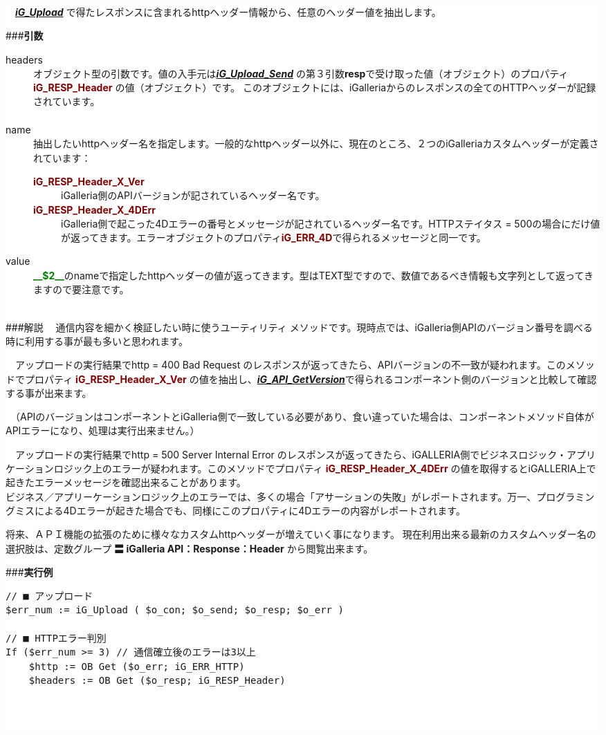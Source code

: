 　<b><i><a href="#ig_upload_send">iG_Upload</a></i></b> で得たレスポンスに含まれるhttpヘッダー情報から、任意のヘッダー値を抽出します。

###__引数__

<dl>
<dt>headers</dt>
<dd>オブジェクト型の引数です。値の入手元は<b><i><a href="#ig_upload_send">iG_Upload_Send</a></i></b> の第３引数<b>resp</b>で受け取った値（オブジェクト）のプロパティ<font color="maroon"><b>iG_RESP_Header</b></font> の値（オブジェクト）です。
このオブジェクトには、iGalleriaからのレスポンスの全てのHTTPヘッダーが記録されています。<br>　
</dd>

<dt>name</dt>
<dd>抽出したいhttpヘッダー名を指定します。一般的なhttpヘッダー以外に、現在のところ、２つのiGalleriaカスタムヘッダーが定義されています：

  <dl>
  <dt><font color="maroon"><b>iG_RESP_Header_X_Ver</b></font>
  <dd>iGalleria側のAPIバージョンが記されているヘッダー名です。
  <dt><font color="maroon"><b>iG_RESP_Header_X_4DErr</b></font>
  <dd>iGalleria側で起こった4Dエラーの番号とメッセージが記されているヘッダー名です。HTTPステイタス = 500の場合にだけ値が返ってきます。エラーオブジェクトのプロパティ<font color="maroon"><b>iG_ERR_4D</b></font>で得られるメッセージと同一です。
  </dl>

</dd>

<dt>value</dt>
<dd><font color="green"><b>__$2__</b></font>のnameで指定したhttpヘッダーの値が返ってきます。型はTEXT型ですので、数値であるべき情報も文字列として返ってきますので要注意です。<br>　
</dd>
</dl>

###解説
　通信内容を細かく検証したい時に使うユーティリティ メソッドです。現時点では、iGalleria側APIのバージョン番号を調べる時に利用する事が最も多いと思われます。

　アップロードの実行結果でhttp = 400 Bad Request のレスポンスが返ってきたら、APIバージョンの不一致が疑われます。このメソッドでプロパティ <font color="maroon"><b>iG_RESP_Header_X_Ver</b></font> の値を抽出し、<b><i><a href="#ig_api_getversion">iG_API_GetVersion</a></i></b>で得られるコンポーネント側のバージョンと比較して確認する事が出来ます。

　（APIのバージョンはコンポーネントとiGalleria側で一致している必要があり、食い違っていた場合は、コンポーネントメソッド自体がAPIエラーになり、処理は実行出来ません。）

　アップロードの実行結果でhttp = 500 Server Internal Error のレスポンスが返ってきたら、iGALLERIA側でビジネスロジック・アプリケーションロジック上のエラーが疑われます。このメソッドでプロパティ <font color="maroon"><b>iG_RESP_Header_X_4DErr</b></font> の値を取得するとiGALLERIA上で起きたエラーメッセージを確認出来ることがあります。<br>ビジネス／アプリーケーションロジック上のエラーでは、多くの場合「アサーションの失敗」がレポートされます。万一、プログラミングミスによる4Dエラーが起きた場合でも、同様にこのプロパティに4Dエラーの内容がレポートされます。<br>

将来、ＡＰＩ機能の拡張のために様々なカスタムhttpヘッダーが増えていく事になります。
現在利用出来る最新のカスタムヘッダー名の選択肢は、定数グループ __〓 iGalleria API：Response：Header__ から閲覧出来ます。

###__実行例__

<pre>
// ■ アップロード
$err_num := iG_Upload ( $o_con; $o_send; $o_resp; $o_err )

// ■ HTTPエラー判別
If ($err_num >= 3) // 通信確立後のエラーは3以上
    $http := OB Get ($o_err; iG_ERR_HTTP)
    $headers := OB Get ($o_resp; iG_RESP_Header)

